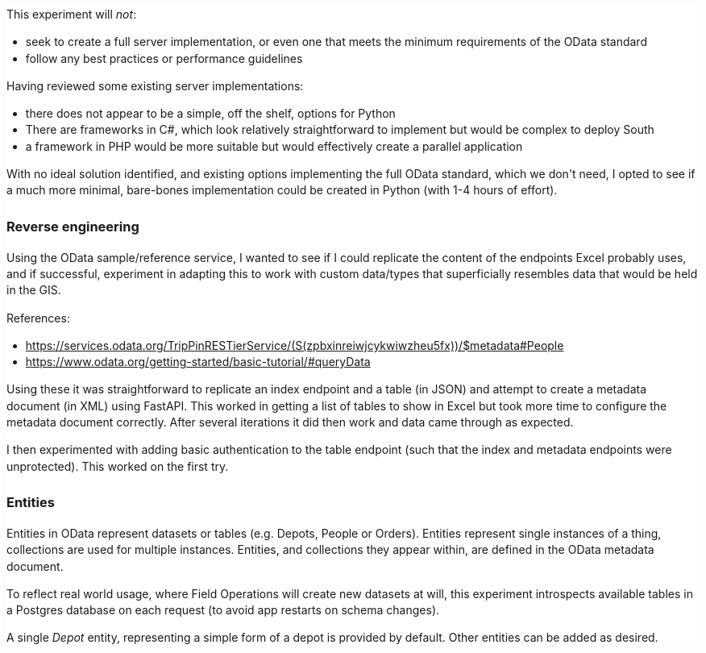 This experiment will *not*:

- seek to create a full server implementation, or even one that meets the minimum requirements of the OData standard
- follow any best practices or performance guidelines

Having reviewed some existing server implementations:

- there does not appear to be a simple, off the shelf, options for Python
- There are frameworks in C#, which look relatively straightforward to implement but would be complex to deploy South
- a framework in PHP would be more suitable but would effectively create a parallel application

With no ideal solution identified, and existing options implementing the full OData standard, which we don't need, I 
opted to see if a much more minimal, bare-bones implementation could be created in Python (with 1-4 hours of effort). 

### Reverse engineering

Using the OData sample/reference service, I wanted to see if I could replicate the content of the endpoints Excel 
probably uses, and if successful, experiment in adapting this to work with custom data/types that superficially
resembles data that would be held in the GIS.

References:

* https://services.odata.org/TripPinRESTierService/(S(zpbxinreiwjcykwiwzheu5fx))/$metadata#People
* https://www.odata.org/getting-started/basic-tutorial/#queryData

Using these it was straightforward to replicate an index endpoint and a table (in JSON) and attempt to create a 
metadata document (in XML) using FastAPI. This worked in getting a list of tables to show in Excel but took more time
to configure the metadata document correctly. After several iterations it did then work and data came through as 
expected.

I then experimented with adding basic authentication to the table endpoint (such that the index and metadata endpoints
were unprotected). This worked on the first try.

### Entities

Entities in OData represent datasets or tables (e.g. Depots, People or Orders). Entities represent single instances of 
a thing, collections are used for multiple instances. Entities, and collections they appear within, are defined in the
OData metadata document.

To reflect real world usage, where Field Operations will create new datasets at will, this experiment introspects
available tables in a Postgres database on each request (to avoid app restarts on schema changes).

A single *Depot* entity, representing a simple form of a depot is provided by default. Other entities can be added as 
desired.
